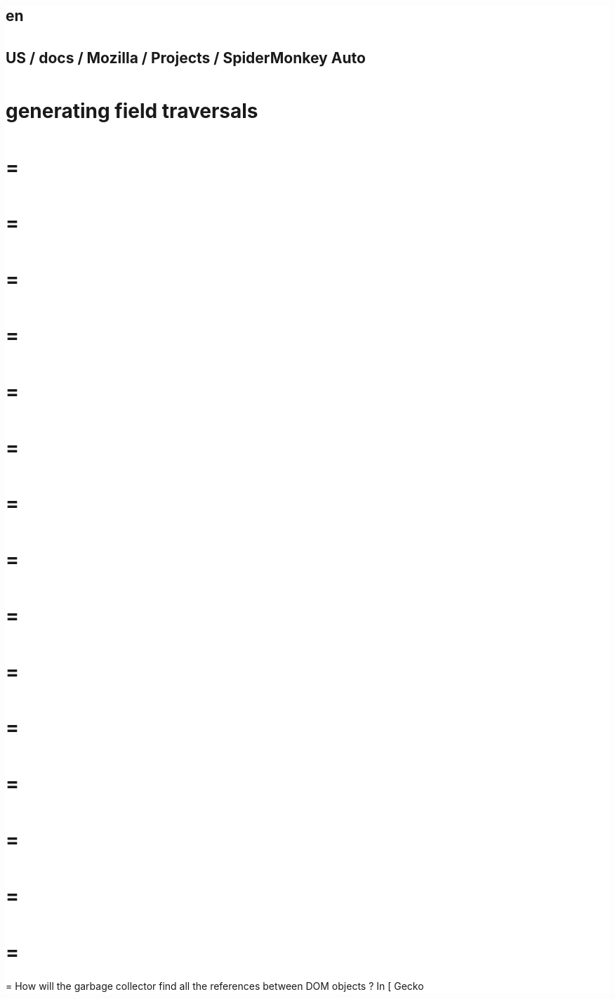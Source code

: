 en
-
US
/
docs
/
Mozilla
/
Projects
/
SpiderMonkey
Auto
-
generating
field
traversals
=
=
=
=
=
=
=
=
=
=
=
=
=
=
=
=
=
=
=
=
=
=
=
=
=
=
=
=
=
=
=
=
How
will
the
garbage
collector
find
all
the
references
between
DOM
objects
?
In
[
Gecko